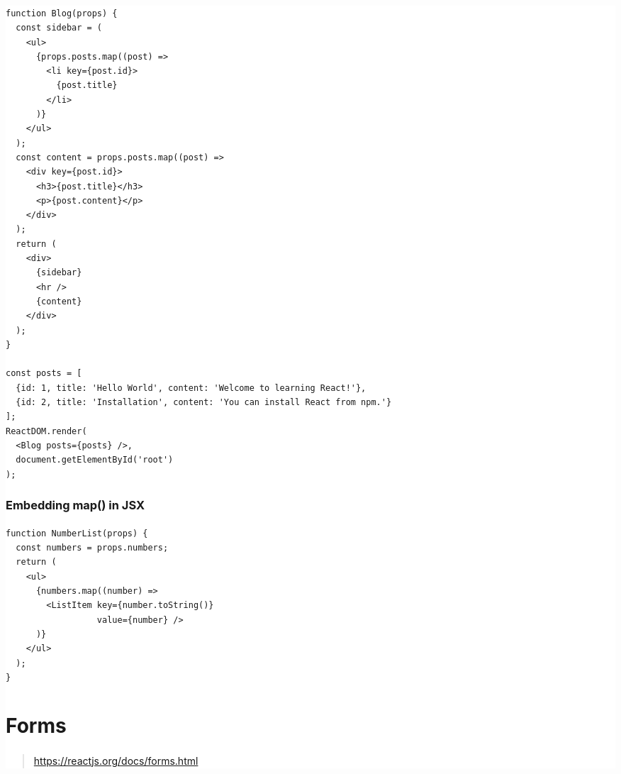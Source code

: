 ```
function Blog(props) {
  const sidebar = (
    <ul>
      {props.posts.map((post) =>
        <li key={post.id}>
          {post.title}
        </li>
      )}
    </ul>
  );
  const content = props.posts.map((post) =>
    <div key={post.id}>
      <h3>{post.title}</h3>
      <p>{post.content}</p>
    </div>
  );
  return (
    <div>
      {sidebar}
      <hr />
      {content}
    </div>
  );
}

const posts = [
  {id: 1, title: 'Hello World', content: 'Welcome to learning React!'},
  {id: 2, title: 'Installation', content: 'You can install React from npm.'}
];
ReactDOM.render(
  <Blog posts={posts} />,
  document.getElementById('root')
);
```

### Embedding map() in JSX
```
function NumberList(props) {
  const numbers = props.numbers;
  return (
    <ul>
      {numbers.map((number) =>
        <ListItem key={number.toString()}
                  value={number} />
      )}
    </ul>
  );
}
```

# Forms
> https://reactjs.org/docs/forms.html
